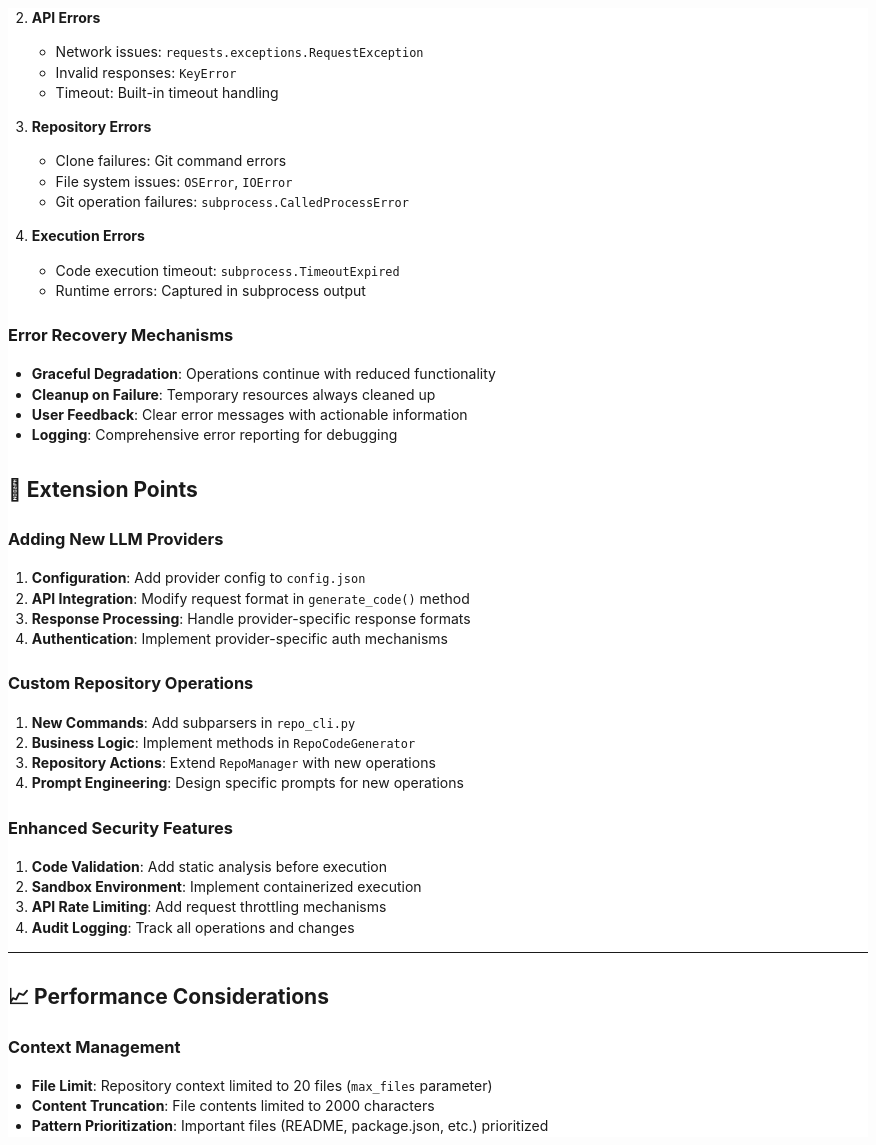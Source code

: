 2. **API Errors**
   - Network issues: `requests.exceptions.RequestException`
   - Invalid responses: `KeyError`
   - Timeout: Built-in timeout handling

3. **Repository Errors**
   - Clone failures: Git command errors
   - File system issues: `OSError`, `IOError`
   - Git operation failures: `subprocess.CalledProcessError`

4. **Execution Errors**
   - Code execution timeout: `subprocess.TimeoutExpired`
   - Runtime errors: Captured in subprocess output

### Error Recovery Mechanisms

- **Graceful Degradation**: Operations continue with reduced functionality
- **Cleanup on Failure**: Temporary resources always cleaned up
- **User Feedback**: Clear error messages with actionable information
- **Logging**: Comprehensive error reporting for debugging

## 🔌 Extension Points

### Adding New LLM Providers

1. **Configuration**: Add provider config to `config.json`
2. **API Integration**: Modify request format in `generate_code()` method
3. **Response Processing**: Handle provider-specific response formats
4. **Authentication**: Implement provider-specific auth mechanisms

### Custom Repository Operations

1. **New Commands**: Add subparsers in `repo_cli.py`
2. **Business Logic**: Implement methods in `RepoCodeGenerator`
3. **Repository Actions**: Extend `RepoManager` with new operations
4. **Prompt Engineering**: Design specific prompts for new operations

### Enhanced Security Features

1. **Code Validation**: Add static analysis before execution
2. **Sandbox Environment**: Implement containerized execution
3. **API Rate Limiting**: Add request throttling mechanisms
4. **Audit Logging**: Track all operations and changes

---

## 📈 Performance Considerations

### Context Management
- **File Limit**: Repository context limited to 20 files (`max_files` parameter)
- **Content Truncation**: File contents limited to 2000 characters
- **Pattern Prioritization**: Important files (README, package.json, etc.) prioritized
